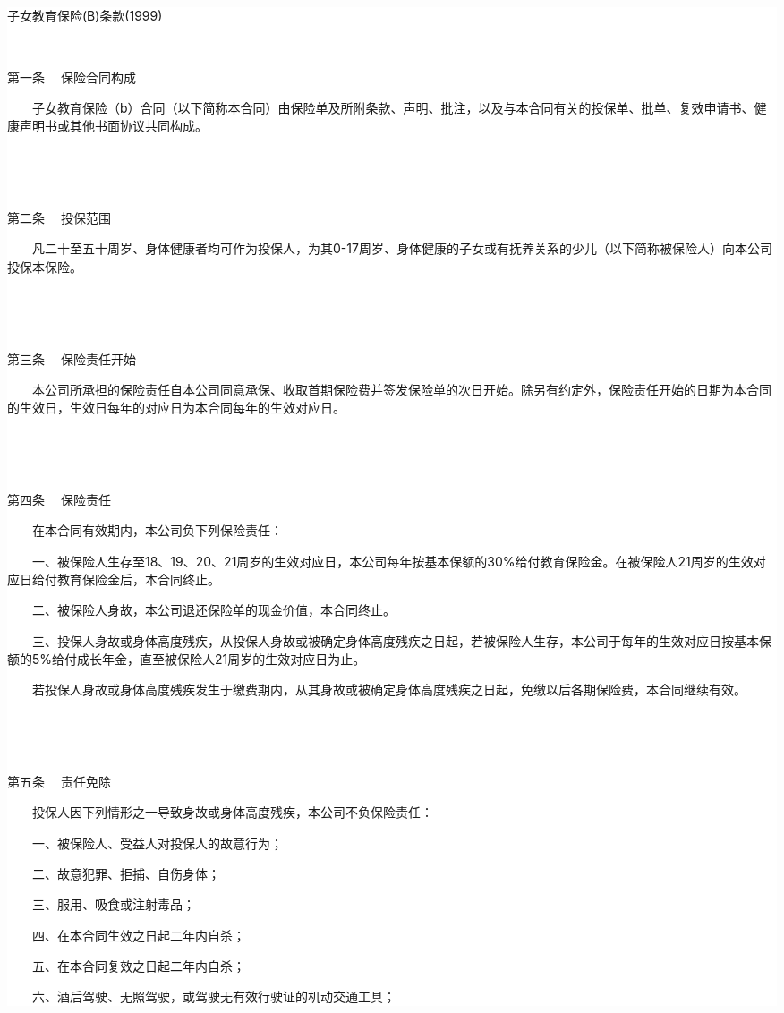 



子女教育保险(B)条款(1999)



 

　　

第一条
　保险合同构成

　　子女教育保险（b）合同（以下简称本合同）由保险单及所附条款、声明、批注，以及与本合同有关的投保单、批单、复效申请书、健康声明书或其他书面协议共同构成。

　　

　　

第二条
　投保范围

　　凡二十至五十周岁、身体健康者均可作为投保人，为其0-17周岁、身体健康的子女或有抚养关系的少儿（以下简称被保险人）向本公司投保本保险。

　　

　　

第三条
　保险责任开始

　　本公司所承担的保险责任自本公司同意承保、收取首期保险费并签发保险单的次日开始。除另有约定外，保险责任开始的日期为本合同的生效日，生效日每年的对应日为本合同每年的生效对应日。

　　

　　

第四条
　保险责任

　　在本合同有效期内，本公司负下列保险责任：

　　一、被保险人生存至18、19、20、21周岁的生效对应日，本公司每年按基本保额的30%给付教育保险金。在被保险人21周岁的生效对应日给付教育保险金后，本合同终止。

　　二、被保险人身故，本公司退还保险单的现金价值，本合同终止。

　　三、投保人身故或身体高度残疾，从投保人身故或被确定身体高度残疾之日起，若被保险人生存，本公司于每年的生效对应日按基本保额的5%给付成长年金，直至被保险人21周岁的生效对应日为止。

　　若投保人身故或身体高度残疾发生于缴费期内，从其身故或被确定身体高度残疾之日起，免缴以后各期保险费，本合同继续有效。

　　

　　

第五条
　责任免除

　　投保人因下列情形之一导致身故或身体高度残疾，本公司不负保险责任：

　　一、被保险人、受益人对投保人的故意行为；

　　二、故意犯罪、拒捕、自伤身体；

　　三、服用、吸食或注射毒品；

　　四、在本合同生效之日起二年内自杀； 

　　五、在本合同复效之日起二年内自杀；

　　六、酒后驾驶、无照驾驶，或驾驶无有效行驶证的机动交通工具；
